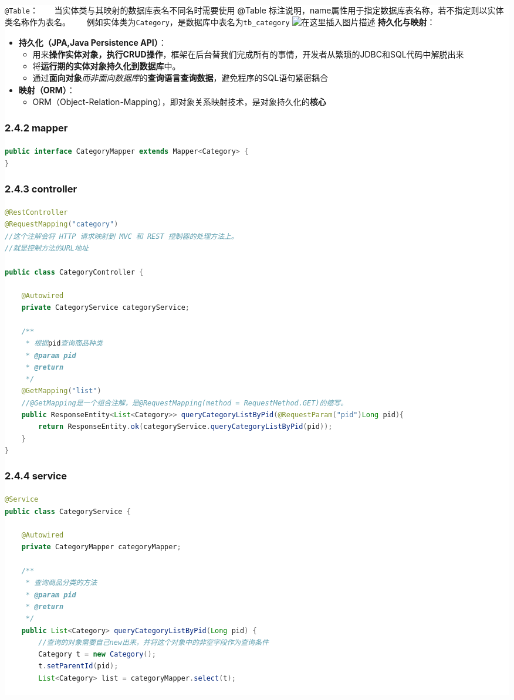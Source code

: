 `@Table`：
&nbsp;&nbsp;&nbsp;&nbsp;&nbsp;&nbsp;当实体类与其映射的数据库表名不同名时需要使用 @Table 标注说明，name属性用于指定数据库表名称，若不指定则以实体类名称作为表名。
&nbsp;&nbsp;&nbsp;&nbsp;&nbsp;&nbsp;例如实体类为`Category`，是数据库中表名为`tb_category`
![在这里插入图片描述](https://img-blog.csdnimg.cn/20190522092602509.png)
**持久化与映射**：

 - **持久化（JPA,Java Persistence API）**：
	* 用来**操作实体对象，执行CRUD操作**，框架在后台替我们完成所有的事情，开发者从繁琐的JDBC和SQL代码中解脱出来
    * 将**运行期的实体对象持久化到数据库**中。
    * 通过**面向对象***而非面向数据库*的**查询语言查询数据**，避免程序的SQL语句紧密耦合
 - **映射（ORM）**：
	* ORM（Object-Relation-Mapping），即对象关系映射技术，是对象持久化的**核心**

### 2.4.2 mapper
```java
public interface CategoryMapper extends Mapper<Category> {
}
```

### 2.4.3 controller
```java
@RestController
@RequestMapping("category")
//这个注解会将 HTTP 请求映射到 MVC 和 REST 控制器的处理方法上。
//就是控制方法的URL地址

public class CategoryController {

    @Autowired
    private CategoryService categoryService;

    /**
     * 根据pid查询商品种类
     * @param pid
     * @return
     */
    @GetMapping("list")
    //@GetMapping是一个组合注解，是@RequestMapping(method = RequestMethod.GET)的缩写。
    public ResponseEntity<List<Category>> queryCategoryListByPid(@RequestParam("pid")Long pid){
        return ResponseEntity.ok(categoryService.queryCategoryListByPid(pid));
    }
}
```
### 2.4.4 service
```java
@Service
public class CategoryService {

    @Autowired
    private CategoryMapper categoryMapper;

    /**
     * 查询商品分类的方法
     * @param pid
     * @return
     */
    public List<Category> queryCategoryListByPid(Long pid) {
		//查询的对象需要自己new出来，并将这个对象中的非空字段作为查询条件
        Category t = new Category();
        t.setParentId(pid);
        List<Category> list = categoryMapper.select(t);
       
```
